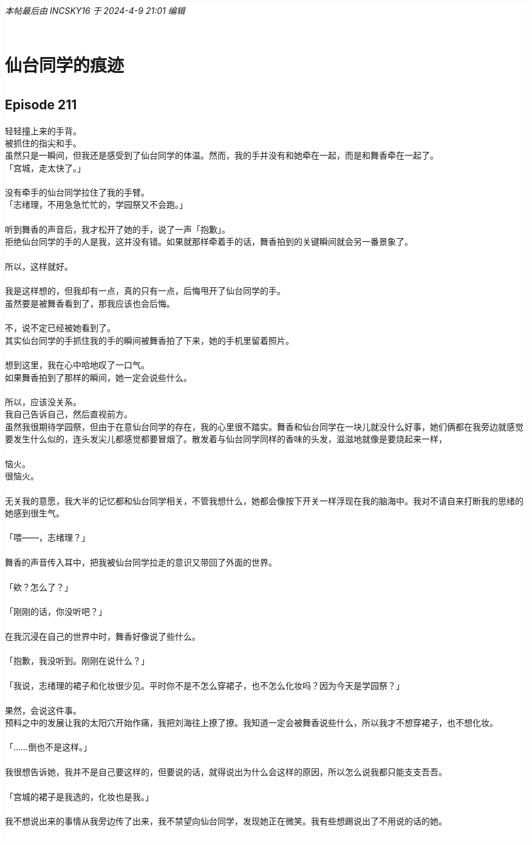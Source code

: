 
<i class="pstatus"> 本帖最后由 INCSKY16 于 2024-4-9 21:01 编辑 </i><br />
<br />
# 仙台同学的痕迹
## Episode 211
<div align="left">  轻轻撞上来的手背。</div><div align="left">  被抓住的指尖和手。</div><div align="left">  </div><div align="left">  虽然只是一瞬间，但我还是感受到了仙台同学的体温。然而，我的手并没有和她牵在一起，而是和舞香牵在一起了。</div><div align="left">  </div><div align="left">  「宫城，走太快了。」</div><br />

<div align="left">  没有牵手的仙台同学拉住了我的手臂。</div><div align="left">  </div><div align="left">  「志绪理，不用急急忙忙的，学园祭又不会跑。」</div><br />

<div align="left">  听到舞香的声音后，我才松开了她的手，说了一声「抱歉」。</div><div align="left">  拒绝仙台同学的手的人是我，这并没有错。如果就那样牵着手的话，舞香拍到的关键瞬间就会另一番景象了。</div><br />

<div align="left">  所以，这样就好。</div><br />

<div align="left">  我是这样想的，但我却有一点，真的只有一点，后悔甩开了仙台同学的手。</div><div align="left">  虽然要是被舞香看到了，那我应该也会后悔。</div><br />

<div align="left">  不，说不定已经被她看到了。</div><div align="left">  其实仙台同学的手抓住我的手的瞬间被舞香拍了下来，她的手机里留着照片。</div><br />

<div align="left">  想到这里，我在心中哈地叹了一口气。</div><div align="left">  如果舞香拍到了那样的瞬间，她一定会说些什么。</div><br />

<div align="left">  所以，应该没关系。</div><div align="left">  </div><div align="left">  我自己告诉自己，然后直视前方。</div><div align="left">  虽然我很期待学园祭，但由于在意仙台同学的存在，我的心里很不踏实。舞香和仙台同学在一块儿就没什么好事，她们俩都在我旁边就感觉要发生什么似的，连头发尖儿都感觉都要冒烟了。散发着与仙台同学同样的香味的头发，滋滋地就像是要烧起来一样，</div><br />

<div align="left">  恼火。</div><div align="left">  很恼火。</div><br />

<div align="left">  无关我的意愿，我大半的记忆都和仙台同学相关，不管我想什么，她都会像按下开关一样浮现在我的脑海中。我对不请自来打断我的思绪的她感到很生气。</div><br />

<div align="left">  「喂——，志绪理？」</div><br />

<div align="left">  舞香的声音传入耳中，把我被仙台同学拉走的意识又带回了外面的世界。</div><br />

<div align="left">  「欸？怎么了？」</div><br />

<div align="left">  「刚刚的话，你没听吧？」</div><br />

<div align="left">  在我沉浸在自己的世界中时，舞香好像说了些什么。</div><br />

<div align="left">  「抱歉，我没听到。刚刚在说什么？」</div><br />

<div align="left">  「我说，志绪理的裙子和化妆很少见。平时你不是不怎么穿裙子，也不怎么化妆吗？因为今天是学园祭？」</div><br />

<div align="left">  果然，会说这件事。</div><div align="left">  预料之中的发展让我的太阳穴开始作痛，我把刘海往上撩了撩。我知道一定会被舞香说些什么，所以我才不想穿裙子，也不想化妆。</div><br />

<div align="left">  「……倒也不是这样。」</div><br />

<div align="left">  我很想告诉她，我并不是自己要这样的，但要说的话，就得说出为什么会这样的原因，所以怎么说我都只能支支吾吾。</div><br />

<div align="left">  「宫城的裙子是我选的，化妆也是我。」</div><br />

<div align="left">  我不想说出来的事情从我旁边传了出来，我不禁望向仙台同学，发现她正在微笑。我有些想踢说出了不用说的话的她。</div><br />
